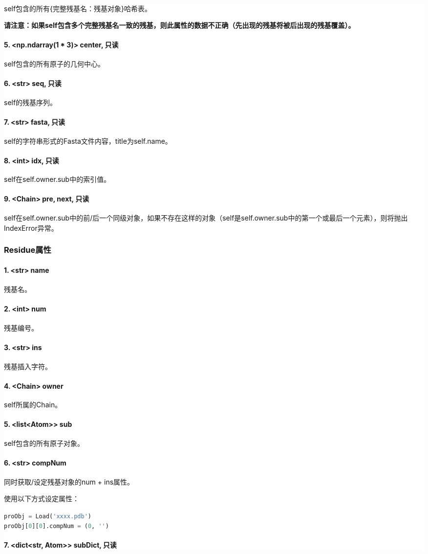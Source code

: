self包含的所有{完整残基名：残基对象}哈希表。

**请注意：如果self包含多个完整残基名一致的残基，则此属性的数据不正确（先出现的残基将被后出现的残基覆盖）。**

#### 5. \<np.ndarray(1 * 3)\> center, 只读

self包含的所有原子的几何中心。

#### 6. \<str\> seq, 只读

self的残基序列。

#### 7. \<str\> fasta, 只读

self的字符串形式的Fasta文件内容，title为self.name。

#### 8. \<int\> idx, 只读

self在self.owner.sub中的索引值。

#### 9. \<Chain\> pre, next, 只读

self在self.owner.sub中的前/后一个同级对象，如果不存在这样的对象（self是self.owner.sub中的第一个或最后一个元素），则将抛出IndexError异常。

### Residue属性

#### 1. \<str\> name

残基名。

#### 2. \<int\> num

残基编号。

#### 3. \<str\> ins

残基插入字符。

#### 4. \<Chain\> owner

self所属的Chain。

#### 5. \<list\<Atom\>\> sub

self包含的所有原子对象。

#### 6. \<str\> compNum

同时获取/设定残基对象的num + ins属性。

使用以下方式设定属性：

``` Python
proObj = Load('xxxx.pdb')
proObj[0][0].compNum = (0, '')
```

#### 7. \<dict\<str, Atom\>\> subDict, 只读
